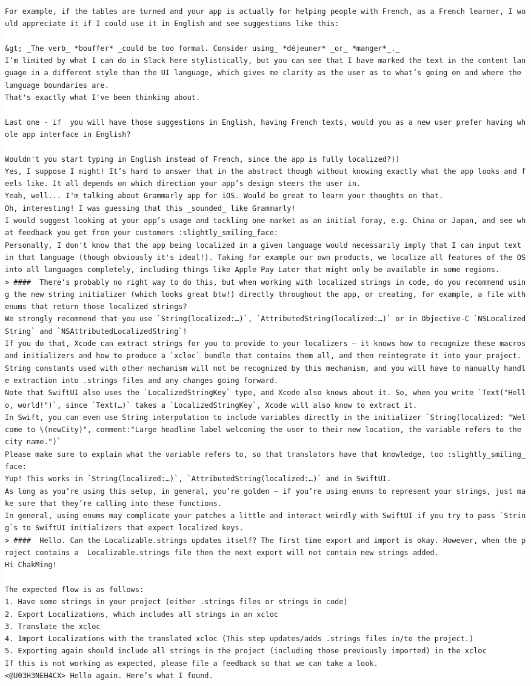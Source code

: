 ```{
For example, if the tables are turned and your app is actually for helping people with French, as a French learner, I would appreciate it if I could use it in English and see suggestions like this:

&gt; _The verb_ *bouffer* _could be too formal. Consider using_ *déjeuner* _or_ *manger*_._
I’m limited by what I can do in Slack here stylistically, but you can see that I have marked the text in the content language in a different style than the UI language, which gives me clarity as the user as to what’s going on and where the language boundaries are. 
That's exactly what I've been thinking about. 

Last one - if  you will have those suggestions in English, having French texts, would you as a new user prefer having whole app interface in English? 

Wouldn't you start typing in English instead of French, since the app is fully localized?))  
Yes, I suppose I might! It’s hard to answer that in the abstract though without knowing exactly what the app looks and feels like. It all depends on which direction your app’s design steers the user in. 
Yeah, well... I'm talking about Grammarly app for iOS. Would be great to learn your thoughts on that. 
Oh, interesting! I was guessing that this _sounded_ like Grammarly! 
I would suggest looking at your app’s usage and tackling one market as an initial foray, e.g. China or Japan, and see what feedback you get from your customers :slightly_smiling_face: 
Personally, I don't know that the app being localized in a given language would necessarily imply that I can input text in that language (though obviously it's ideal!). Taking for example our own products, we localize all features of the OS into all languages completely, including things like Apple Pay Later that might only be available in some regions. 
> ####  There's probably no right way to do this, but when working with localized strings in code, do you recommend using the new string initializer (which looks great btw!) directly throughout the app, or creating, for example, a file with enums that return those localized strings? 
We strongly recommend that you use `String(localized:…)`, `AttributedString(localized:…)` or in Objective-C `NSLocalizedString` and `NSAttributedLocalizedString`! 
If you do that, Xcode can extract strings for you to provide to your localizers — it knows how to recognize these macros and initializers and how to produce a `xcloc` bundle that contains them all, and then reintegrate it into your project. 
String constants used with other mechanism will not be recognized by this mechanism, and you will have to manually handle extraction into .strings files and any changes going forward. 
Note that SwiftUI also uses the `LocalizedStringKey` type, and Xcode also knows about it. So, when you write `Text("Hello, world!")`, since `Text(…)` takes a `LocalizedStringKey`, Xcode will also know to extract it. 
In Swift, you can even use String interpolation to include variables directly in the initializer `String(localized: "Welcome to \(newCity)", comment:"Large headline label welcoming the user to their new location, the variable refers to the city name.")`
Please make sure to explain what the variable refers to, so that translators have that knowledge, too :slightly_smiling_face: 
Yup! This works in `String(localized:…)`, `AttributedString(localized:…)` and in SwiftUI. 
As long as you’re using this setup, in general, you’re golden — if you’re using enums to represent your strings, just make sure that they’re calling into these functions. 
In general, using enums may complicate your patches a little and interact weirdly with SwiftUI if you try to pass `String`s to SwiftUI initializers that expect localized keys. 
> ####  Hello. Can the Localizable.strings updates itself? The first time export and import is okay. However, when the project contains a  Localizable.strings file then the next export will not contain new strings added. 
Hi ChakMing!

The expected flow is as follows:
1. Have some strings in your project (either .strings files or strings in code)
2. Export Localizations, which includes all strings in an xcloc
3. Translate the xcloc
4. Import Localizations with the translated xcloc (This step updates/adds .strings files in/to the project.)
5. Exporting again should include all strings in the project (including those previously imported) in the xcloc
If this is not working as expected, please file a feedback so that we can take a look. 
<@U03H3NEH4CX> Hello again. Here’s what I found.
```